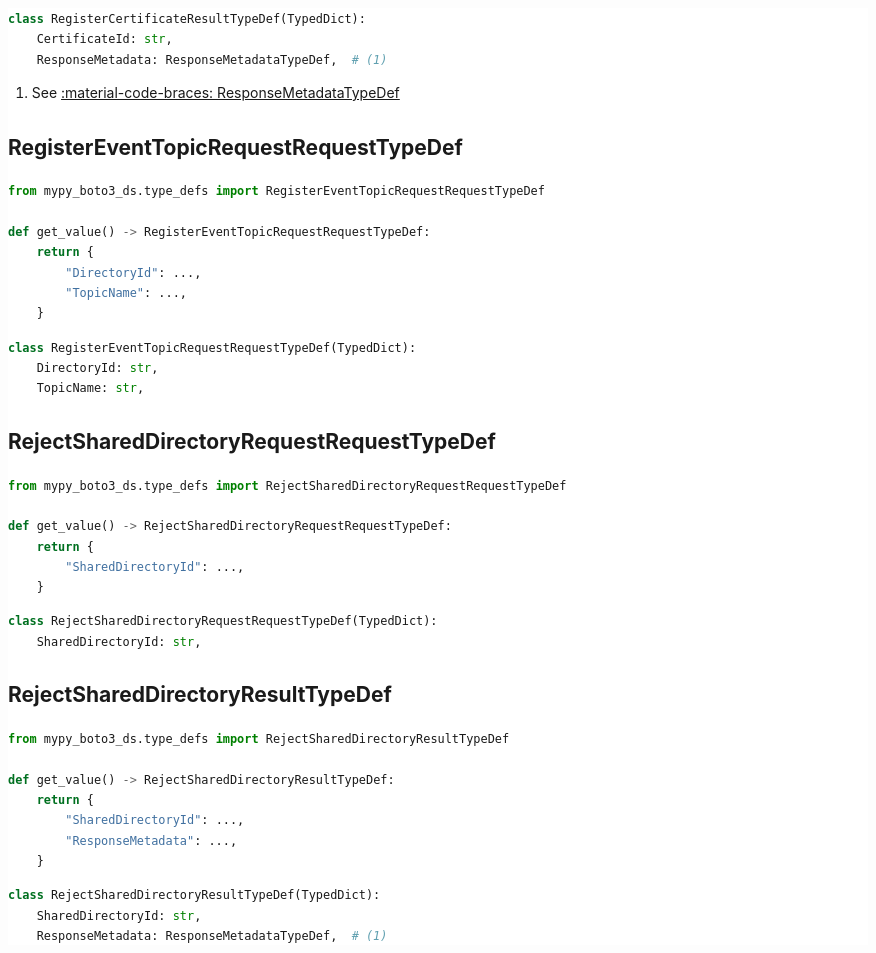 ```python title="Definition"
class RegisterCertificateResultTypeDef(TypedDict):
    CertificateId: str,
    ResponseMetadata: ResponseMetadataTypeDef,  # (1)
```

1. See [:material-code-braces: ResponseMetadataTypeDef](./type_defs.md#responsemetadatatypedef) 
## RegisterEventTopicRequestRequestTypeDef

```python title="Usage Example"
from mypy_boto3_ds.type_defs import RegisterEventTopicRequestRequestTypeDef

def get_value() -> RegisterEventTopicRequestRequestTypeDef:
    return {
        "DirectoryId": ...,
        "TopicName": ...,
    }
```

```python title="Definition"
class RegisterEventTopicRequestRequestTypeDef(TypedDict):
    DirectoryId: str,
    TopicName: str,
```

## RejectSharedDirectoryRequestRequestTypeDef

```python title="Usage Example"
from mypy_boto3_ds.type_defs import RejectSharedDirectoryRequestRequestTypeDef

def get_value() -> RejectSharedDirectoryRequestRequestTypeDef:
    return {
        "SharedDirectoryId": ...,
    }
```

```python title="Definition"
class RejectSharedDirectoryRequestRequestTypeDef(TypedDict):
    SharedDirectoryId: str,
```

## RejectSharedDirectoryResultTypeDef

```python title="Usage Example"
from mypy_boto3_ds.type_defs import RejectSharedDirectoryResultTypeDef

def get_value() -> RejectSharedDirectoryResultTypeDef:
    return {
        "SharedDirectoryId": ...,
        "ResponseMetadata": ...,
    }
```

```python title="Definition"
class RejectSharedDirectoryResultTypeDef(TypedDict):
    SharedDirectoryId: str,
    ResponseMetadata: ResponseMetadataTypeDef,  # (1)
```
